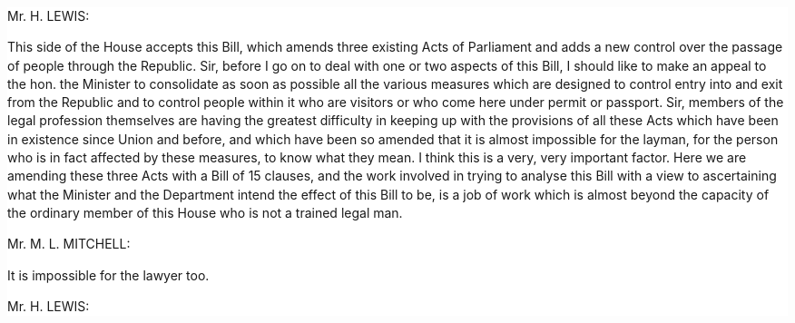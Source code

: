 </speech>

<speech by="#lewis">

<from>Mr. <person refersTo="hansard_za">H. LEWIS</person>:</from>

<p>This side of the House accepts this Bill, which amends three existing Acts of Parliament and adds a new control over the passage of people through the Republic. Sir, before I go on to deal with one or two aspects of this Bill, I should like to make an appeal to the hon. the Minister to consolidate as soon as possible all the various measures which are designed to control entry into and exit from the Republic and to control people within it who are visitors or who come here under permit or passport. Sir, members of the legal profession themselves are having the greatest difficulty in keeping up with the provisions of all these Acts which have been in existence since Union and before, and which have been so amended that it is almost impossible for the layman, for the person who is in fact affected by these measures, to know what they mean. I think this is a very, very important factor. Here we are amending these three Acts with a Bill of 15 clauses, and the work involved in trying to analyse this Bill with a view to ascertaining what the Minister and the Department intend the effect of this Bill to be, is a job of work which is almost beyond the capacity of the ordinary member of this House who is not a trained legal man.</p>

</speech>

<speech by="#mitchell">

<from>Mr. <person refersTo="hansard_za">M. L. MITCHELL</person>:</from>

<p>It is impossible for the lawyer too.</p>

</speech>

<speech by="#lewis">

<from>Mr. <person refersTo="hansard_za">H. LEWIS</person>:</from>


